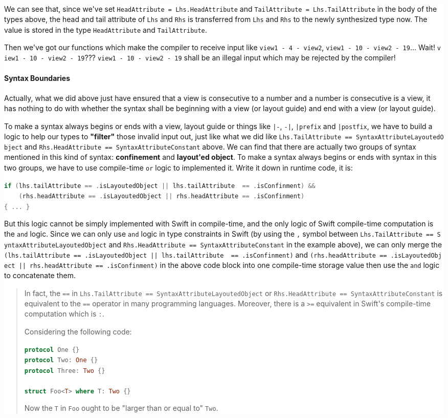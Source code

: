 We can see that, since we've set `HeadAttribute = Lhs.HeadAttribute` and
`TailAttribute = Lhs.TailAttribute` in the body of the types above, the
head and tail attribute of `Lhs` and `Rhs` is transferred from `Lhs` and
`Rhs` to the newly synthesized type now. The value is stored in the type
`HeadAttribute` and `TailAttribute`.

Then we've got our functions which make the compiler to receive input like
`view1 - 4 - view2`, `view1 - 10 - view2 - 19`... Wait! `view1 - 10 - view2 - 19`???
`view1 - 10 - view2 - 19` shall be an illegal input which may be rejected
by the compiler!

#### Syntax Boundaries

Actually, what we did above just have ensured that a view is consecutive
to a number and a number is consecutive is a view, it has nothing to do
with whether the syntax shall be beginning with a view (or layout guide)
and end with a view (or layout guide).

To make a syntax always begins or ends with a view, layout guide or things
like `|-`, `-|`, `|prefix` and `|postfix`, we have to build a logic to
help our types to **"filter"** those invalid input out, just like what we
did like `Lhs.TailAttribute == SyntaxAttributeLayoutedObject` and
`Rhs.HeadAttribute == SyntaxAttributeConstant` above. We can find that
there are actually two groups of syntax mentioned in this kind of syntax:
**confinement** and **layout'ed object**. To make a syntax always begins
or ends with syntax in this two groups, we have to use compile-time `or`
logic to implemented it. Write it down in runtime code, it is:

```swift
if (lhs.tailAttribute == .isLayoutedObject || lhs.tailAttribute  == .isConfinment) &&
    (rhs.headAttribute == .isLayoutedObject || rhs.headAttribute == .isConfinment)
{ ... }
```
 
But this logic cannot be simply implemented with Swift in compile-time,
and the only logic of Swift compile-time computation is the `and` logic.
Since we can only use `and` logic in type constraints in Swift (by using
the `,` symbol between `Lhs.TailAttribute == SyntaxAttributeLayoutedObject`
and `Rhs.HeadAttribute == SyntaxAttributeConstant` in the example above),
we can only merge the
`(lhs.tailAttribute == .isLayoutedObject || lhs.tailAttribute  == .isConfinment)`
and `(rhs.headAttribute == .isLayoutedObject || rhs.headAttribute == .isConfinment)`
in the above code block into one compile-time storage value then use the
`and` logic to concatenate them.

> In fact, the `==` in `Lhs.TailAttribute == SyntaxAttributeLayoutedObject`
> or `Rhs.HeadAttribute == SyntaxAttributeConstant` is equivalent to the
> `==` operator in many programming languages. Moreover, there is a `>=`
> equivalent in Swift's compile-time computation which is `:`.
>
> Considering the following code:
>
> ```swift
> protocol One {}
> protocol Two: One {}
> protocol Three: Two {}
>
> struct Foo<T> where T: Two {}
> ```
>
> Now the `T` in `Foo` ought to be "larger than or equal to" `Two`.  
>
